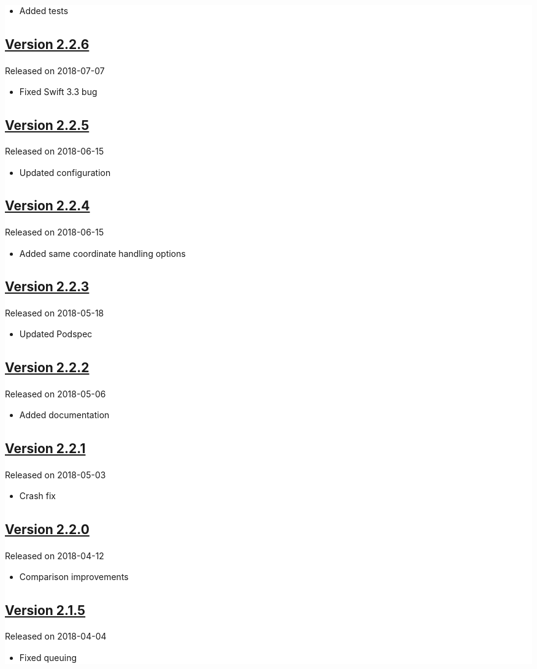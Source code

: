- Added tests

## [Version 2.2.6](https://github.com/efremidze/Cluster/releases/tag/2.2.6)
Released on 2018-07-07

- Fixed Swift 3.3 bug

## [Version 2.2.5](https://github.com/efremidze/Cluster/releases/tag/2.2.5)
Released on 2018-06-15

- Updated configuration

## [Version 2.2.4](https://github.com/efremidze/Cluster/releases/tag/2.2.4)
Released on 2018-06-15

- Added same coordinate handling options

## [Version 2.2.3](https://github.com/efremidze/Cluster/releases/tag/2.2.3)
Released on 2018-05-18

- Updated Podspec

## [Version 2.2.2](https://github.com/efremidze/Cluster/releases/tag/2.2.2)
Released on 2018-05-06

- Added documentation

## [Version 2.2.1](https://github.com/efremidze/Cluster/releases/tag/2.2.1)
Released on 2018-05-03

- Crash fix

## [Version 2.2.0](https://github.com/efremidze/Cluster/releases/tag/2.2.0)
Released on 2018-04-12

- Comparison improvements

## [Version 2.1.5](https://github.com/efremidze/Cluster/releases/tag/2.1.5)
Released on 2018-04-04

- Fixed queuing
